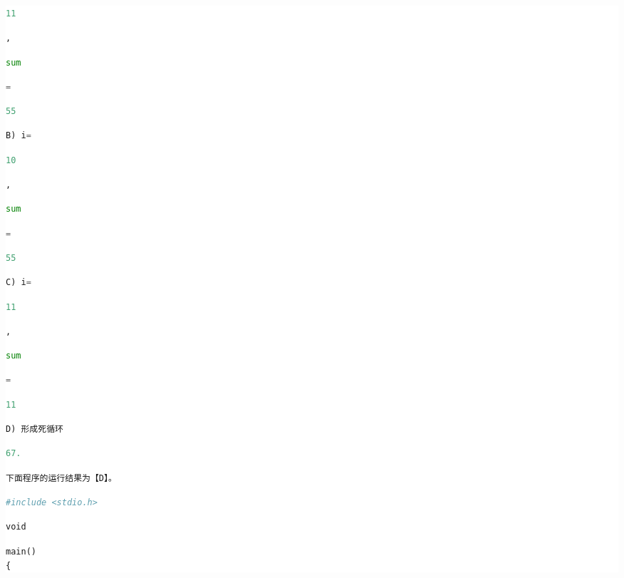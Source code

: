 ```python
```
```python
11
```
```python
,
```
```python
sum
```
```python
=
```
```python
55
```
```python
B) i=
```
```python
10
```
```python
,
```
```python
sum
```
```python
=
```
```python
55
```
```python
C) i=
```
```python
11
```
```python
,
```
```python
sum
```
```python
=
```
```python
11
```
```python
D) 形成死循环
```
```python
67.
```
```python
下面程序的运行结果为【D】。
```
```python
#include <stdio.h>
```
```python
void
```
```python
main()
{
```
```python
```